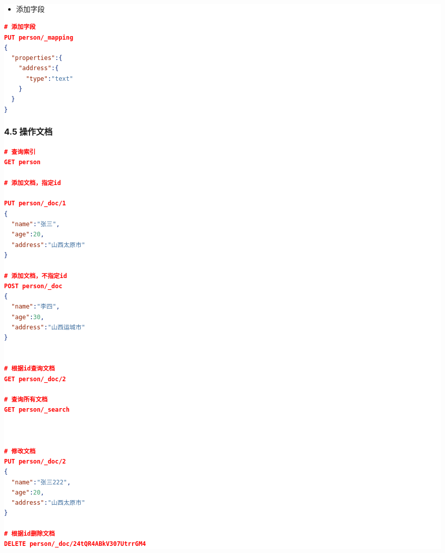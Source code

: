 + 添加字段

```json
# 添加字段
PUT person/_mapping
{
  "properties":{
    "address":{
      "type":"text"
    }
  }
}
```



### **4.5 操作文档**

 ```	json
 # 查询索引
 GET person

 # 添加文档，指定id

 PUT person/_doc/1
 {
   "name":"张三",
   "age":20,
   "address":"山西太原市"
 }

 # 添加文档，不指定id
 POST person/_doc
 {
   "name":"李四",
   "age":30,
   "address":"山西运城市"
 }


 # 根据id查询文档
 GET person/_doc/2

 # 查询所有文档
 GET person/_search



 # 修改文档
 PUT person/_doc/2
 {
   "name":"张三222",
   "age":20,
   "address":"山西太原市"
 }

 # 根据id删除文档
 DELETE person/_doc/24tQR4ABkV307UtrrGM4

 ```
